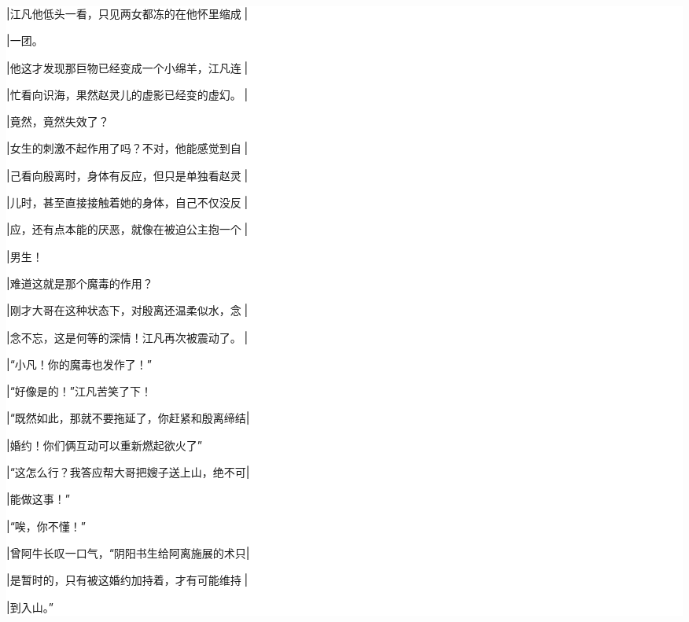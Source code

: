 |江凡他低头一看，只见两女都冻的在他怀里缩成 |

|一团。

|他这才发现那巨物已经变成一个小绵羊，江凡连 |

|忙看向识海，果然赵灵儿的虚影已经变的虚幻。 |

|竟然，竟然失效了？

|女生的刺激不起作用了吗？不对，他能感觉到自 |

|己看向殷离时，身体有反应，但只是单独看赵灵 |

|儿时，甚至直接接触着她的身体，自己不仅没反 |

|应，还有点本能的厌恶，就像在被迫公主抱一个 |

|男生！

|难道这就是那个魔毒的作用？

|刚才大哥在这种状态下，对殷离还温柔似水，念 |

|念不忘，这是何等的深情！江凡再次被震动了。 |

|“小凡！你的魔毒也发作了！”

|“好像是的！”江凡苦笑了下！

|“既然如此，那就不要拖延了，你赶紧和殷离缔结|

|婚约！你们俩互动可以重新燃起欲火了”

|“这怎么行？我答应帮大哥把嫂子送上山，绝不可|

|能做这事！”

|“唉，你不懂！”

|曾阿牛长叹一口气，“阴阳书生给阿离施展的术只|

|是暂时的，只有被这婚约加持着，才有可能维持 |

|到入山。”
